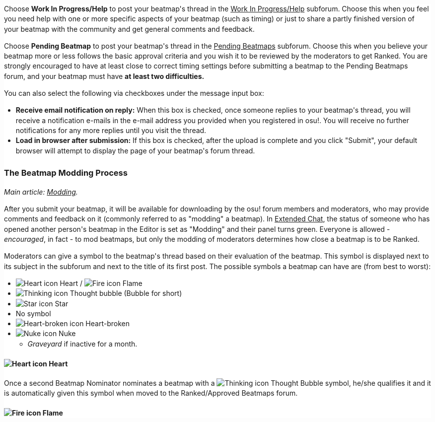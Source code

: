 Choose **Work In Progress/Help** to post your beatmap's thread in the [Work In Progress/Help](https://osu.ppy.sh/forum/10) subforum. Choose this when you feel you need help with one or more specific aspects of your beatmap (such as timing) or just to share a partly finished version of your beatmap with the community and get general comments and feedback.

Choose **Pending Beatmap** to post your beatmap's thread in the [Pending Beatmaps](https://osu.ppy.sh/forum/6) subforum. Choose this when you believe your beatmap more or less follows the basic approval criteria and you wish it to be reviewed by the moderators to get Ranked. You are strongly encouraged to have at least close to correct timing settings before submitting a beatmap to the Pending Beatmaps forum, and your beatmap must have **at least two difficulties.**

You can also select the following via checkboxes under the message input box:

- **Receive email notification on reply:** When this box is checked, once someone replies to your beatmap's thread, you will receive a notification e-mails in the e-mail address you provided when you registered in osu!. You will receive no further notifications for any more replies until you visit the thread.
- **Load in browser after submission:** If this box is checked, after the upload is complete and you click "Submit", your default browser will attempt to display the page of your beatmap's forum thread.

### The Beatmap Modding Process

*Main article: [Modding](/wiki/Modding).*

After you submit your beatmap, it will be available for downloading by the osu! forum members and moderators, who may provide comments and feedback on it (commonly referred to as "modding" a beatmap). In [Extended Chat](/wiki/Chat_Console), the status of someone who has opened another person's beatmap in the Editor is set as "Modding" and their panel turns green. Everyone is allowed - *encouraged*, in fact - to mod beatmaps, but only the modding of moderators determines how close a beatmap is to be Ranked.

Moderators can give a symbol to the beatmap's thread based on their evaluation of the beatmap. This symbol is displayed next to its subject in the subforum and next to the title of its first post. The possible symbols a beatmap can have are (from best to worst):

- ![Heart icon](/wiki/shared/icon/heart.gif "Heart icon") Heart / ![Fire icon](/wiki/shared/icon/flame.gif "Fire icon") Flame
- ![Thinking icon](/wiki/shared/icon/bubble.gif "Thinking icon") Thought bubble (Bubble for short)
- ![Star icon](/wiki/shared/icon/star.gif "Star icon") Star
- No symbol
- ![Heart-broken icon](/wiki/shared/icon/broken-heart.gif "Heart-broken icon") Heart-broken
- ![Nuke icon](/wiki/shared/icon/nuke.gif "Nuke icon") Nuke 
    - *Graveyard* if inactive for a month.

#### ![Heart icon](/wiki/shared/icon/heart.gif "Heart icon") Heart

Once a second Beatmap Nominator nominates a beatmap with a ![Thinking icon](/wiki/shared/icon/bubble.gif "Thinking icon") Thought Bubble symbol, he/she qualifies it and it is automatically given this symbol when moved to the Ranked/Approved Beatmaps forum.

#### ![Fire icon](/wiki/shared/icon/flame.gif "Fire icon") Flame
